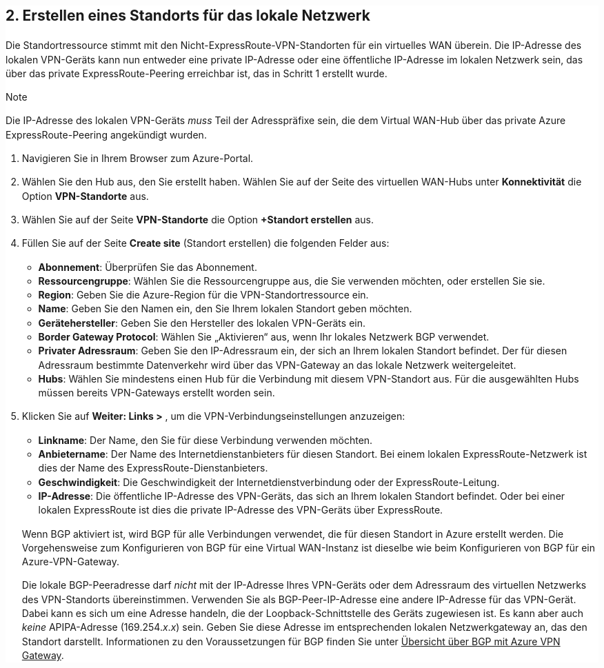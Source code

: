 ## <a name="2-create-a-site-for-the-on-premises-network"></a><a name="site"></a>2. Erstellen eines Standorts für das lokale Netzwerk

Die Standortressource stimmt mit den Nicht-ExpressRoute-VPN-Standorten für ein virtuelles WAN überein. Die IP-Adresse des lokalen VPN-Geräts kann nun entweder eine private IP-Adresse oder eine öffentliche IP-Adresse im lokalen Netzwerk sein, das über das private ExpressRoute-Peering erreichbar ist, das in Schritt 1 erstellt wurde.

> [!NOTE]
> Die IP-Adresse des lokalen VPN-Geräts *muss* Teil der Adresspräfixe sein, die dem Virtual WAN-Hub über das private Azure ExpressRoute-Peering angekündigt wurden.
>

1. Navigieren Sie in Ihrem Browser zum Azure-Portal. 
1. Wählen Sie den Hub aus, den Sie erstellt haben. Wählen Sie auf der Seite des virtuellen WAN-Hubs unter **Konnektivität** die Option **VPN-Standorte** aus.
1. Wählen Sie auf der Seite **VPN-Standorte** die Option **+Standort erstellen** aus.
1. Füllen Sie auf der Seite **Create site** (Standort erstellen) die folgenden Felder aus:
   * **Abonnement**: Überprüfen Sie das Abonnement.
   * **Ressourcengruppe**: Wählen Sie die Ressourcengruppe aus, die Sie verwenden möchten, oder erstellen Sie sie.
   * **Region**: Geben Sie die Azure-Region für die VPN-Standortressource ein.
   * **Name**: Geben Sie den Namen ein, den Sie Ihrem lokalen Standort geben möchten.
   * **Gerätehersteller**: Geben Sie den Hersteller des lokalen VPN-Geräts ein.
   * **Border Gateway Protocol**: Wählen Sie „Aktivieren“ aus, wenn Ihr lokales Netzwerk BGP verwendet.
   * **Privater Adressraum**: Geben Sie den IP-Adressraum ein, der sich an Ihrem lokalen Standort befindet. Der für diesen Adressraum bestimmte Datenverkehr wird über das VPN-Gateway an das lokale Netzwerk weitergeleitet.
   * **Hubs**: Wählen Sie mindestens einen Hub für die Verbindung mit diesem VPN-Standort aus. Für die ausgewählten Hubs müssen bereits VPN-Gateways erstellt worden sein.
1. Klicken Sie auf **Weiter: Links >** , um die VPN-Verbindungseinstellungen anzuzeigen:
   * **Linkname**: Der Name, den Sie für diese Verbindung verwenden möchten.
   * **Anbietername**: Der Name des Internetdienstanbieters für diesen Standort. Bei einem lokalen ExpressRoute-Netzwerk ist dies der Name des ExpressRoute-Dienstanbieters.
   * **Geschwindigkeit**: Die Geschwindigkeit der Internetdienstverbindung oder der ExpressRoute-Leitung.
   * **IP-Adresse**: Die öffentliche IP-Adresse des VPN-Geräts, das sich an Ihrem lokalen Standort befindet. Oder bei einer lokalen ExpressRoute ist dies die private IP-Adresse des VPN-Geräts über ExpressRoute.

   Wenn BGP aktiviert ist, wird BGP für alle Verbindungen verwendet, die für diesen Standort in Azure erstellt werden. Die Vorgehensweise zum Konfigurieren von BGP für eine Virtual WAN-Instanz ist dieselbe wie beim Konfigurieren von BGP für ein Azure-VPN-Gateway. 
   
   Die lokale BGP-Peeradresse darf *nicht* mit der IP-Adresse Ihres VPN-Geräts oder dem Adressraum des virtuellen Netzwerks des VPN-Standorts übereinstimmen. Verwenden Sie als BGP-Peer-IP-Adresse eine andere IP-Adresse für das VPN-Gerät. Dabei kann es sich um eine Adresse handeln, die der Loopback-Schnittstelle des Geräts zugewiesen ist. Es kann aber auch *keine* APIPA-Adresse (169.254.*x*.*x*) sein. Geben Sie diese Adresse im entsprechenden lokalen Netzwerkgateway an, das den Standort darstellt. Informationen zu den Voraussetzungen für BGP finden Sie unter [Übersicht über BGP mit Azure VPN Gateway](../vpn-gateway/vpn-gateway-bgp-overview.md).
